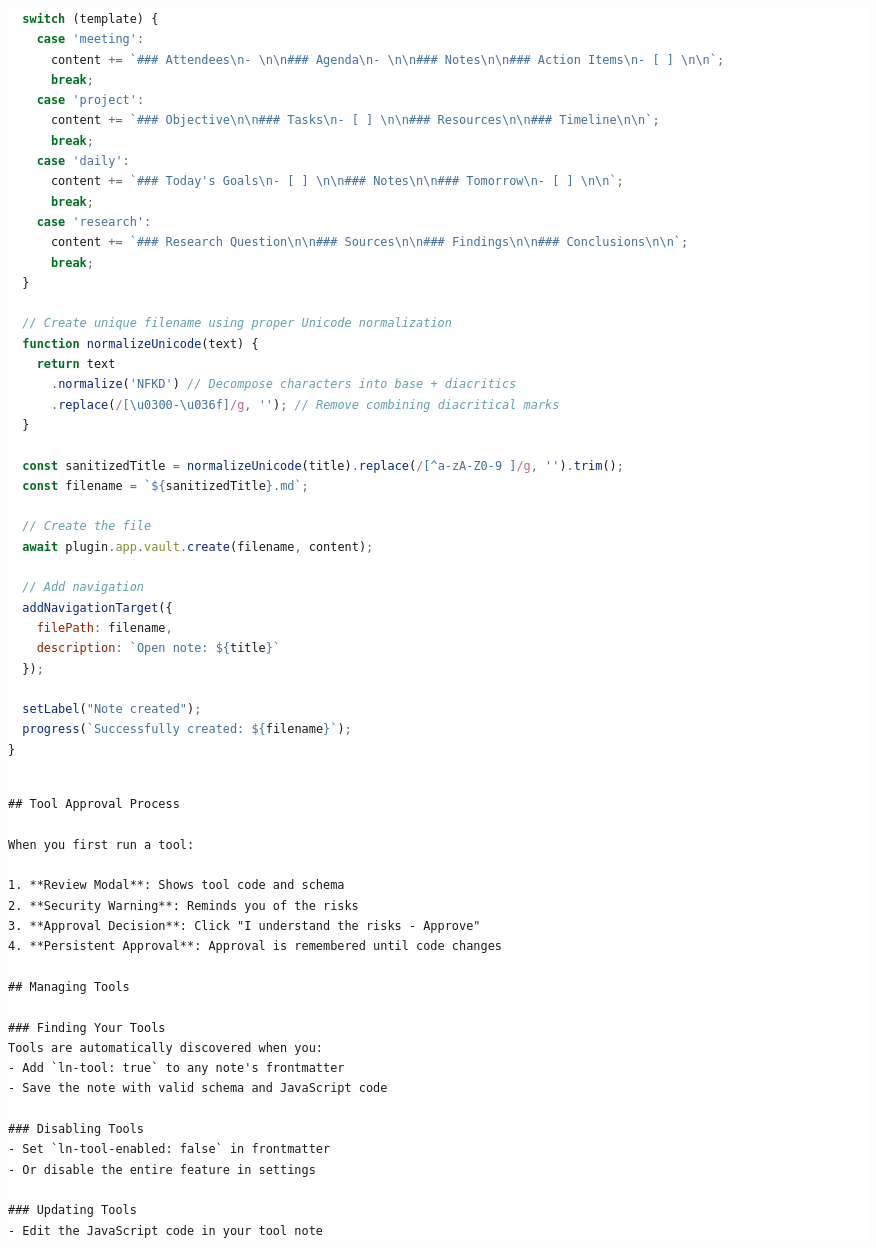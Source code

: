 ```javascript
  switch (template) {
    case 'meeting':
      content += `### Attendees\n- \n\n### Agenda\n- \n\n### Notes\n\n### Action Items\n- [ ] \n\n`;
      break;
    case 'project':
      content += `### Objective\n\n### Tasks\n- [ ] \n\n### Resources\n\n### Timeline\n\n`;
      break;
    case 'daily':
      content += `### Today's Goals\n- [ ] \n\n### Notes\n\n### Tomorrow\n- [ ] \n\n`;
      break;
    case 'research':
      content += `### Research Question\n\n### Sources\n\n### Findings\n\n### Conclusions\n\n`;
      break;
  }
  
  // Create unique filename using proper Unicode normalization
  function normalizeUnicode(text) {
    return text
      .normalize('NFKD') // Decompose characters into base + diacritics
      .replace(/[\u0300-\u036f]/g, ''); // Remove combining diacritical marks
  }
  
  const sanitizedTitle = normalizeUnicode(title).replace(/[^a-zA-Z0-9 ]/g, '').trim();
  const filename = `${sanitizedTitle}.md`;
  
  // Create the file
  await plugin.app.vault.create(filename, content);
  
  // Add navigation
  addNavigationTarget({
    filePath: filename,
    description: `Open note: ${title}`
  });
  
  setLabel("Note created");
  progress(`Successfully created: ${filename}`);
}
```
```

## Tool Approval Process

When you first run a tool:

1. **Review Modal**: Shows tool code and schema
2. **Security Warning**: Reminds you of the risks
3. **Approval Decision**: Click "I understand the risks - Approve"
4. **Persistent Approval**: Approval is remembered until code changes

## Managing Tools

### Finding Your Tools
Tools are automatically discovered when you:
- Add `ln-tool: true` to any note's frontmatter
- Save the note with valid schema and JavaScript code

### Disabling Tools
- Set `ln-tool-enabled: false` in frontmatter
- Or disable the entire feature in settings

### Updating Tools
- Edit the JavaScript code in your tool note
```